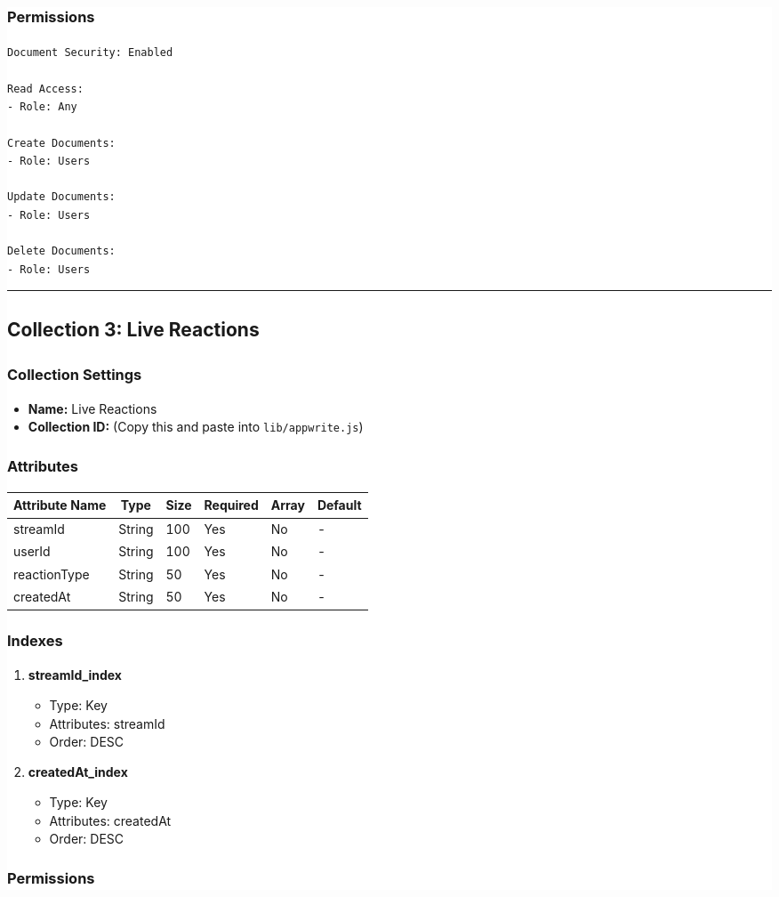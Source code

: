 ### Permissions

```
Document Security: Enabled

Read Access:
- Role: Any

Create Documents:
- Role: Users

Update Documents:
- Role: Users

Delete Documents:
- Role: Users
```

---

## Collection 3: Live Reactions

### Collection Settings
- **Name:** Live Reactions
- **Collection ID:** (Copy this and paste into `lib/appwrite.js`)

### Attributes

| Attribute Name | Type | Size | Required | Array | Default |
|----------------|------|------|----------|-------|---------|
| streamId | String | 100 | Yes | No | - |
| userId | String | 100 | Yes | No | - |
| reactionType | String | 50 | Yes | No | - |
| createdAt | String | 50 | Yes | No | - |

### Indexes

1. **streamId_index**
   - Type: Key
   - Attributes: streamId
   - Order: DESC

2. **createdAt_index**
   - Type: Key
   - Attributes: createdAt
   - Order: DESC

### Permissions
